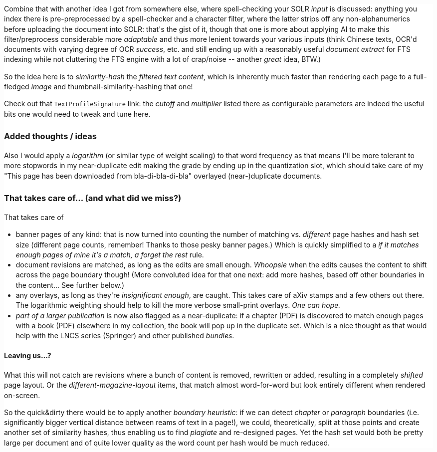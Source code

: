Combine that with another idea I got from somewhere else, where spell-checking your SOLR *input* is discussed: anything you index there is pre-preprocessed by a spell-checker and a character filter, where the latter strips off any non-alphanumerics before uploading the document into SOLR: that's the gist of it, though that one is more about applying AI to make this filter/preprocess considerable more *adaptable* and thus more lenient towards your various inputs (think Chinese texts, OCR'd documents with varying degree of OCR *success*, etc. and still ending up with a reasonably useful *document extract* for FTS indexing while not cluttering the FTS engine with a lot of crap/noise -- another *great* idea, BTW.)

So the idea here is to *similarity-hash* the *filtered text content*, which is inherently much faster than rendering each page to a full-fledged *image* and thumbnail-similarity-hashing that one!

Check out that [`TextProfileSignature`](https://cwiki.apache.org/confluence/display/solr/TextProfileSignature) link: the *cutoff* and *multiplier* listed there as configurable parameters are indeed the useful bits one would need to tweak and tune here.

### Added thoughts / ideas

Also I would apply a *logarithm* (or similar type of weight scaling) to that word frequency as that means I'll be more tolerant to more stopwords in my near-duplicate edit making the grade by ending up in the quantization slot, which should take care of my "This page has been downloaded from bla-di-bla-di-bla" overlayed (near-)duplicate documents.


### That takes care of... (and what did we miss?)

That takes care of
- banner pages of any kind: that is now turned into counting the number of matching vs. *different* page hashes and hash set size (different page counts, remember! Thanks to those pesky banner pages.) Which is quickly simplified to a *if it matches enough pages of mine it's a match, a forget the rest* rule.
- document revisions are matched, as long as the edits are small enough. *Whoopsie* when the edits causes the content to shift across the page boundary though! (More convoluted idea for that one next: add more hashes, based off other boundaries in the content... See further below.)
- any overlays, as long as they're *insignificant enough*, are caught. This takes care of aXiv stamps and a few others out there. The logarithmic weighting should help to kill the more verbose small-print overlays. *One can hope.*
- *part of a larger publication* is now also flagged as a near-duplicate: if a chapter (PDF) is discovered to match enough pages with a book (PDF) elsewhere in my collection, the book will pop up in the duplicate set. Which is a nice thought as that would help with the LNCS series (Springer) and other published *bundles*.

#### Leaving us...?

What this will not catch are revisions where a bunch of content is removed, rewritten or added, resulting in a completely *shifted* page layout. Or the *different-magazine-layout* items, that match almost word-for-word but look entirely different when rendered on-screen.

So the quick&dirty there would be to apply another *boundary heuristic*: if we can detect *chapter* or *paragraph* boundaries (i.e. significantly bigger vertical distance between reams of text in a page!), we could, theoretically, split at those points and create another set of similarity hashes, thus enabling us to find *plagiate* and re-designed pages. Yet the hash set would both be pretty large per document and of quite lower quality as the word count per hash would be much reduced.
